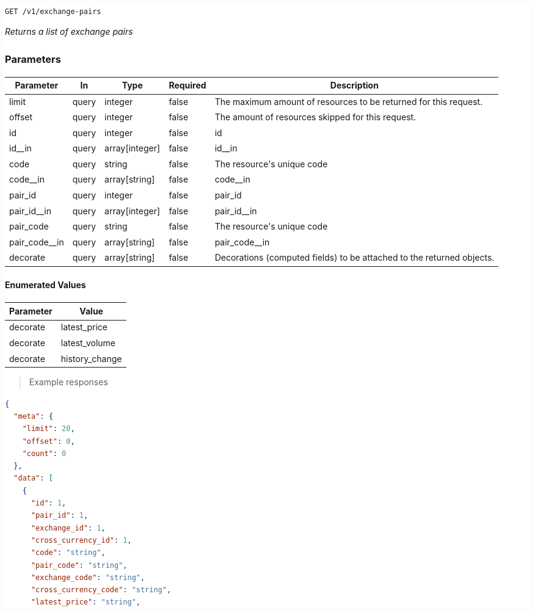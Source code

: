 ```java


```


`GET /v1/exchange-pairs`


*Returns a list of exchange pairs*


<h3 id="get__v1_exchange-pairs-parameters">Parameters</h3>


|Parameter|In|Type|Required|Description|
|---|---|---|---|---|
|limit|query|integer|false|The maximum amount of resources to be returned for this request.|
|offset|query|integer|false|The amount of resources skipped for this request.|
|id|query|integer|false|id|
|id__in|query|array[integer]|false|id__in|
|code|query|string|false|The resource's unique code|
|code__in|query|array[string]|false|code__in|
|pair_id|query|integer|false|pair_id|
|pair_id__in|query|array[integer]|false|pair_id__in|
|pair_code|query|string|false|The resource's unique code|
|pair_code__in|query|array[string]|false|pair_code__in|
|decorate|query|array[string]|false|Decorations (computed fields) to be attached to the returned objects.|


#### Enumerated Values


|Parameter|Value|
|---|---|
|decorate|latest_price|
|decorate|latest_volume|
|decorate|history_change|


> Example responses


```json
{
  "meta": {
    "limit": 20,
    "offset": 0,
    "count": 0
  },
  "data": [
    {
      "id": 1,
      "pair_id": 1,
      "exchange_id": 1,
      "cross_currency_id": 1,
      "code": "string",
      "pair_code": "string",
      "exchange_code": "string",
      "cross_currency_code": "string",
      "latest_price": "string",
```